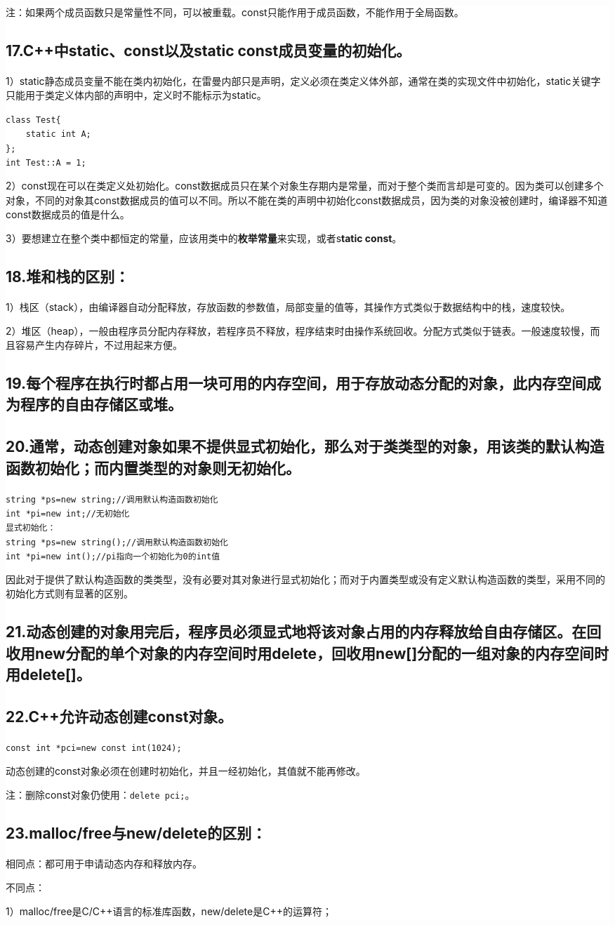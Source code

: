 注：如果两个成员函数只是常量性不同，可以被重载。const只能作用于成员函数，不能作用于全局函数。

## 17.C++中static、const以及static const成员变量的初始化。

1）static静态成员变量不能在类内初始化，在雷曼内部只是声明，定义必须在类定义体外部，通常在类的实现文件中初始化，static关键字只能用于类定义体内部的声明中，定义时不能标示为static。

    class Test{
    	static int A;
    };
    int Test::A = 1;

2）const现在可以在类定义处初始化。const数据成员只在某个对象生存期内是常量，而对于整个类而言却是可变的。因为类可以创建多个对象，不同的对象其const数据成员的值可以不同。所以不能在类的声明中初始化const数据成员，因为类的对象没被创建时，编译器不知道const数据成员的值是什么。

3）要想建立在整个类中都恒定的常量，应该用类中的**枚举常量**来实现，或者s**tatic const**。

## 18.堆和栈的区别：

1）栈区（stack），由编译器自动分配释放，存放函数的参数值，局部变量的值等，其操作方式类似于数据结构中的栈，速度较快。

2）堆区（heap），一般由程序员分配内存释放，若程序员不释放，程序结束时由操作系统回收。分配方式类似于链表。一般速度较慢，而且容易产生内存碎片，不过用起来方便。

## 19.每个程序在执行时都占用一块可用的内存空间，用于存放动态分配的对象，此内存空间成为程序的自由存储区或堆。

## 20.通常，动态创建对象如果不提供显式初始化，那么对于类类型的对象，用该类的默认构造函数初始化；而内置类型的对象则无初始化。

    string *ps=new string;//调用默认构造函数初始化
    int *pi=new int;//无初始化
    显式初始化：
    string *ps=new string();//调用默认构造函数初始化
    int *pi=new int();//pi指向一个初始化为0的int值

因此对于提供了默认构造函数的类类型，没有必要对其对象进行显式初始化；而对于内置类型或没有定义默认构造函数的类型，采用不同的初始化方式则有显著的区别。

## 21.动态创建的对象用完后，程序员必须显式地将该对象占用的内存释放给自由存储区。在回收用new分配的单个对象的内存空间时用delete，回收用new[]分配的一组对象的内存空间时用delete[]。

## 22.C++允许动态创建const对象。

`const int *pci=new const int(1024);`

动态创建的const对象必须在创建时初始化，并且一经初始化，其值就不能再修改。

注：删除const对象仍使用：`delete pci;`。

## 23.malloc/free与new/delete的区别：

相同点：都可用于申请动态内存和释放内存。

不同点：

1）malloc/free是C/C++语言的标准库函数，new/delete是C++的运算符；
